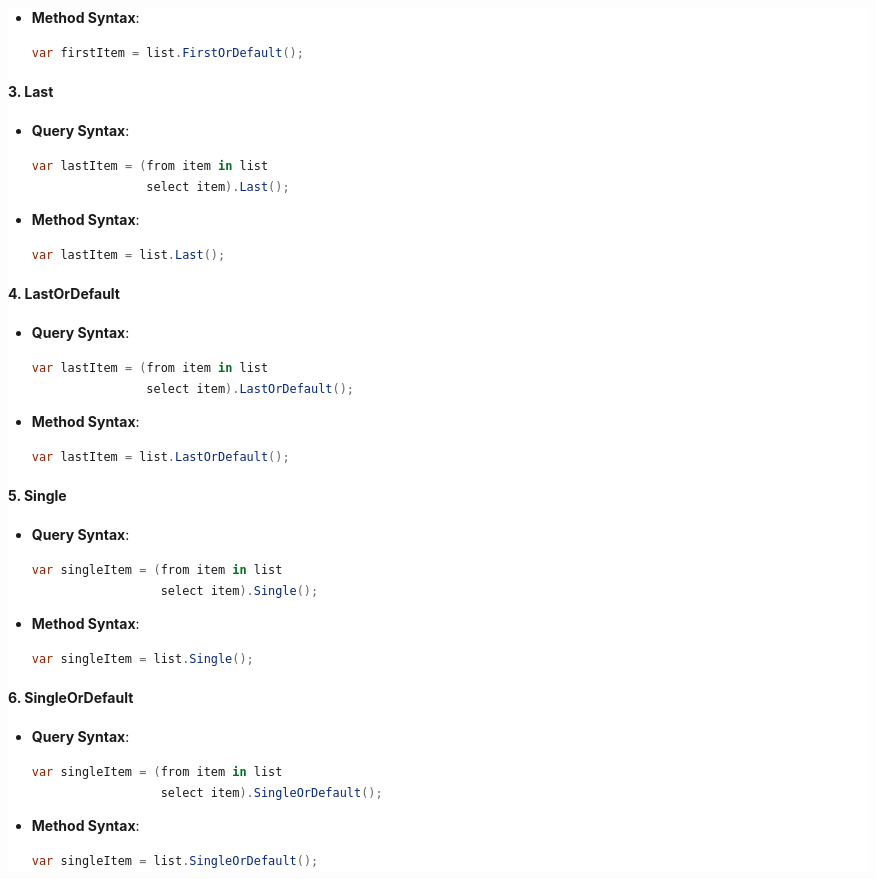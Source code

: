    - **Method Syntax**:
     ```csharp
     var firstItem = list.FirstOrDefault();
     ```

#### 3. **Last**

   - **Query Syntax**:
     ```csharp
     var lastItem = (from item in list
                     select item).Last();
     ```

   - **Method Syntax**:
     ```csharp
     var lastItem = list.Last();
     ```

#### 4. **LastOrDefault**

   - **Query Syntax**:
     ```csharp
     var lastItem = (from item in list
                     select item).LastOrDefault();
     ```

   - **Method Syntax**:
     ```csharp
     var lastItem = list.LastOrDefault();
     ```

#### 5. **Single**

   - **Query Syntax**:
     ```csharp
     var singleItem = (from item in list
                       select item).Single();
     ```

   - **Method Syntax**:
     ```csharp
     var singleItem = list.Single();
     ```

#### 6. **SingleOrDefault**

   - **Query Syntax**:
     ```csharp
     var singleItem = (from item in list
                       select item).SingleOrDefault();
     ```

   - **Method Syntax**:
     ```csharp
     var singleItem = list.SingleOrDefault();
     ```
